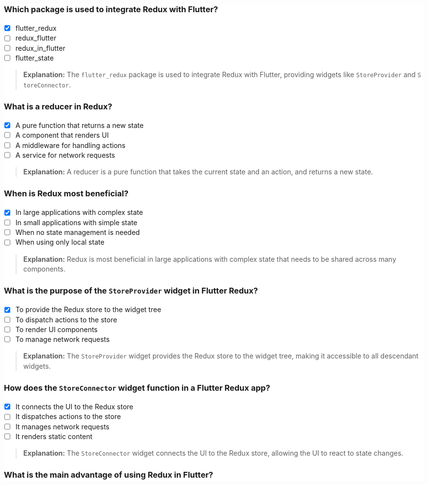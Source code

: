### Which package is used to integrate Redux with Flutter?

- [x] flutter_redux
- [ ] redux_flutter
- [ ] redux_in_flutter
- [ ] flutter_state

> **Explanation:** The `flutter_redux` package is used to integrate Redux with Flutter, providing widgets like `StoreProvider` and `StoreConnector`.

### What is a reducer in Redux?

- [x] A pure function that returns a new state
- [ ] A component that renders UI
- [ ] A middleware for handling actions
- [ ] A service for network requests

> **Explanation:** A reducer is a pure function that takes the current state and an action, and returns a new state.

### When is Redux most beneficial?

- [x] In large applications with complex state
- [ ] In small applications with simple state
- [ ] When no state management is needed
- [ ] When using only local state

> **Explanation:** Redux is most beneficial in large applications with complex state that needs to be shared across many components.

### What is the purpose of the `StoreProvider` widget in Flutter Redux?

- [x] To provide the Redux store to the widget tree
- [ ] To dispatch actions to the store
- [ ] To render UI components
- [ ] To manage network requests

> **Explanation:** The `StoreProvider` widget provides the Redux store to the widget tree, making it accessible to all descendant widgets.

### How does the `StoreConnector` widget function in a Flutter Redux app?

- [x] It connects the UI to the Redux store
- [ ] It dispatches actions to the store
- [ ] It manages network requests
- [ ] It renders static content

> **Explanation:** The `StoreConnector` widget connects the UI to the Redux store, allowing the UI to react to state changes.

### What is the main advantage of using Redux in Flutter?
